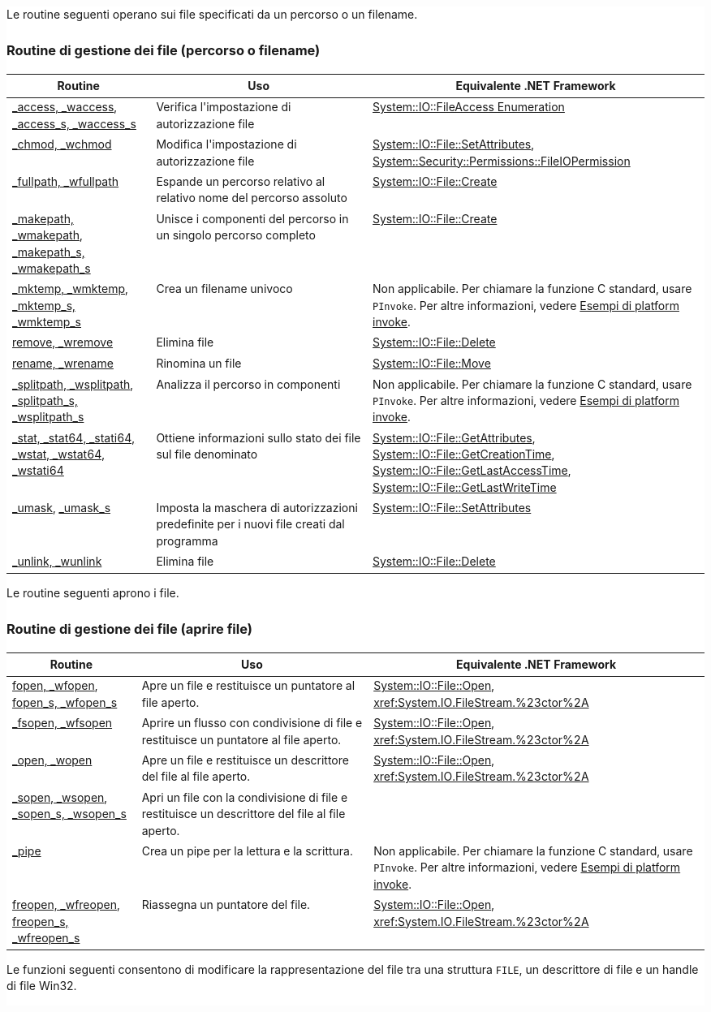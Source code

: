  Le routine seguenti operano sui file specificati da un percorso o un filename.  
  
### Routine di gestione dei file \(percorso o filename\)  
  
|Routine|Uso|Equivalente .NET Framework|  
|-------------|---------|--------------------------------|  
|[\_access, \_waccess](../c-runtime-library/reference/access-waccess.md), [\_access\_s, \_waccess\_s](../c-runtime-library/reference/access-s-waccess-s.md)|Verifica l'impostazione di autorizzazione file|[System::IO::FileAccess Enumeration](https://msdn.microsoft.com/en-us/library/4z36sx0f.aspx)|  
|[\_chmod, \_wchmod](../c-runtime-library/reference/chmod-wchmod.md)|Modifica l'impostazione di autorizzazione file|[System::IO::File::SetAttributes](https://msdn.microsoft.com/en-us/library/system.io.file.setattributes.aspx), [System::Security::Permissions::FileIOPermission](https://msdn.microsoft.com/en-us/library/system.security.permissions.fileiopermission.aspx)|  
|[\_fullpath, \_wfullpath](../c-runtime-library/reference/fullpath-wfullpath.md)|Espande un percorso relativo al relativo nome del percorso assoluto|[System::IO::File::Create](https://msdn.microsoft.com/en-us/library/system.io.file.create.aspx)|  
|[\_makepath, \_wmakepath](../c-runtime-library/reference/makepath-wmakepath.md), [\_makepath\_s, \_wmakepath\_s](../c-runtime-library/reference/makepath-s-wmakepath-s.md)|Unisce i componenti del percorso in un singolo percorso completo|[System::IO::File::Create](https://msdn.microsoft.com/en-us/library/system.io.file.create.aspx)|  
|[\_mktemp, \_wmktemp](../c-runtime-library/reference/mktemp-wmktemp.md), [\_mktemp\_s, \_wmktemp\_s](../c-runtime-library/reference/mktemp-s-wmktemp-s.md)|Crea un filename univoco|Non applicabile. Per chiamare la funzione C standard, usare `PInvoke`. Per altre informazioni, vedere [Esempi di platform invoke](../Topic/Platform%20Invoke%20Examples.md).|  
|[remove, \_wremove](../c-runtime-library/reference/remove-wremove.md)|Elimina file|[System::IO::File::Delete](https://msdn.microsoft.com/en-us/library/system.io.file.delete.aspx)|  
|[rename, \_wrename](../c-runtime-library/reference/rename-wrename.md)|Rinomina un file|[System::IO::File::Move](https://msdn.microsoft.com/en-us/library/system.io.file.move.aspx)|  
|[\_splitpath, \_wsplitpath](../c-runtime-library/reference/splitpath-wsplitpath.md), [\_splitpath\_s, \_wsplitpath\_s](../c-runtime-library/reference/splitpath-s-wsplitpath-s.md)|Analizza il percorso in componenti|Non applicabile. Per chiamare la funzione C standard, usare `PInvoke`. Per altre informazioni, vedere [Esempi di platform invoke](../Topic/Platform%20Invoke%20Examples.md).|  
|[\_stat, \_stat64, \_stati64, \_wstat, \_wstat64, \_wstati64](../c-runtime-library/reference/stat-functions.md)|Ottiene informazioni sullo stato dei file sul file denominato|[System::IO::File::GetAttributes](https://msdn.microsoft.com/en-us/library/system.io.file.getattributes.aspx), [System::IO::File::GetCreationTime](https://msdn.microsoft.com/en-us/library/system.io.file.getcreationtime.aspx), [System::IO::File::GetLastAccessTime](https://msdn.microsoft.com/en-us/library/system.io.file.getlastaccesstime.aspx), [System::IO::File::GetLastWriteTime](https://msdn.microsoft.com/en-us/library/system.io.file.getlastwritetime.aspx)|  
|[\_umask](../c-runtime-library/reference/umask.md), [\_umask\_s](../c-runtime-library/reference/umask-s.md)|Imposta la maschera di autorizzazioni predefinite per i nuovi file creati dal programma|[System::IO::File::SetAttributes](https://msdn.microsoft.com/en-us/library/system.io.file.setattributes.aspx)|  
|[\_unlink, \_wunlink](../c-runtime-library/reference/unlink-wunlink.md)|Elimina file|[System::IO::File::Delete](https://msdn.microsoft.com/en-us/library/system.io.file.delete.aspx)|  
  
 Le routine seguenti aprono i file.  
  
### Routine di gestione dei file \(aprire file\)  
  
|Routine|Uso|Equivalente .NET Framework|  
|-------------|---------|--------------------------------|  
|[fopen, \_wfopen](../c-runtime-library/reference/fopen-wfopen.md), [fopen\_s, \_wfopen\_s](../c-runtime-library/reference/fopen-s-wfopen-s.md)|Apre un file e restituisce un puntatore al file aperto.|[System::IO::File::Open](https://msdn.microsoft.com/en-us/library/system.io.file.open.aspx), <xref:System.IO.FileStream.%23ctor%2A>|  
|[\_fsopen, \_wfsopen](../c-runtime-library/reference/fsopen-wfsopen.md)|Aprire un flusso con condivisione di file e restituisce un puntatore al file aperto.|[System::IO::File::Open](https://msdn.microsoft.com/en-us/library/system.io.file.open.aspx), <xref:System.IO.FileStream.%23ctor%2A>|  
|[\_open, \_wopen](../c-runtime-library/reference/open-wopen.md)|Apre un file e restituisce un descrittore del file al file aperto.|[System::IO::File::Open](https://msdn.microsoft.com/en-us/library/system.io.file.open.aspx), <xref:System.IO.FileStream.%23ctor%2A>|  
|[\_sopen, \_wsopen](../c-runtime-library/reference/sopen-wsopen.md), [\_sopen\_s, \_wsopen\_s](../c-runtime-library/reference/sopen-s-wsopen-s.md)|Apri un file con la condivisione di file e restituisce un descrittore del file al file aperto.||  
|[\_pipe](../c-runtime-library/reference/pipe.md)|Crea un pipe per la lettura e la scrittura.|Non applicabile. Per chiamare la funzione C standard, usare `PInvoke`. Per altre informazioni, vedere [Esempi di platform invoke](../Topic/Platform%20Invoke%20Examples.md).|  
|[freopen, \_wfreopen](../c-runtime-library/reference/freopen-wfreopen.md), [freopen\_s, \_wfreopen\_s](../c-runtime-library/reference/freopen-s-wfreopen-s.md)|Riassegna un puntatore del file.|[System::IO::File::Open](https://msdn.microsoft.com/en-us/library/system.io.file.open.aspx), <xref:System.IO.FileStream.%23ctor%2A>|  
  
 Le funzioni seguenti consentono di modificare la rappresentazione del file tra una struttura `FILE`, un descrittore di file e un handle di file Win32.  
  
||||  
|-|-|-|  